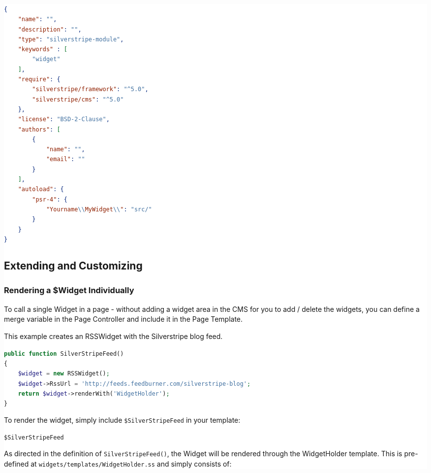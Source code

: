 ```json
{
    "name": "",
    "description": "",
    "type": "silverstripe-module",
    "keywords" : [
        "widget"
    ],
    "require": {
        "silverstripe/framework": "^5.0",
        "silverstripe/cms": "^5.0"
    },
    "license": "BSD-2-Clause",
    "authors": [
        {
            "name": "",
            "email": ""
        }
    ],
    "autoload": {
        "psr-4": {
            "Yourname\\MyWidget\\": "src/"
        }
    }
}
```

## Extending and Customizing

### Rendering a $Widget Individually

To call a single Widget in a page - without adding a widget area in the CMS for you to add / delete the widgets, you can
define a merge variable in the Page Controller and include it in the Page Template.

This example creates an RSSWidget with the Silverstripe blog feed.

```php
public function SilverStripeFeed()
{
    $widget = new RSSWidget();
    $widget->RssUrl = 'http://feeds.feedburner.com/silverstripe-blog';
    return $widget->renderWith('WidgetHolder');
}
```

To render the widget, simply include `$SilverStripeFeed` in your template:

```
$SilverStripeFeed
```

As directed in the definition of `SilverStripeFeed()`, the Widget will be rendered through the WidgetHolder template. This
is pre-defined at `widgets/templates/WidgetHolder.ss` and simply consists of:
